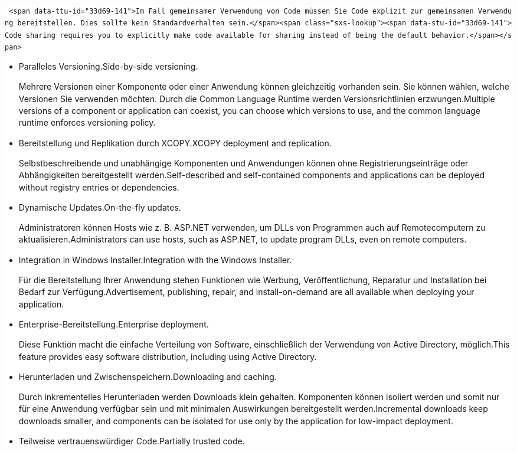     <span data-ttu-id="33d69-141">Im Fall gemeinsamer Verwendung von Code müssen Sie Code explizit zur gemeinsamen Verwendung bereitstellen. Dies sollte kein Standardverhalten sein.</span><span class="sxs-lookup"><span data-stu-id="33d69-141">Code sharing requires you to explicitly make code available for sharing instead of being the default behavior.</span></span>

- <span data-ttu-id="33d69-142">Paralleles Versioning.</span><span class="sxs-lookup"><span data-stu-id="33d69-142">Side-by-side versioning.</span></span>

     <span data-ttu-id="33d69-143">Mehrere Versionen einer Komponente oder einer Anwendung können gleichzeitig vorhanden sein. Sie können wählen, welche Versionen Sie verwenden möchten. Durch die Common Language Runtime werden Versionsrichtlinien erzwungen.</span><span class="sxs-lookup"><span data-stu-id="33d69-143">Multiple versions of a component or application can coexist, you can choose which versions to use, and the common language runtime enforces versioning policy.</span></span>

- <span data-ttu-id="33d69-144">Bereitstellung und Replikation durch XCOPY.</span><span class="sxs-lookup"><span data-stu-id="33d69-144">XCOPY deployment and replication.</span></span>

     <span data-ttu-id="33d69-145">Selbstbeschreibende und unabhängige Komponenten und Anwendungen können ohne Registrierungseinträge oder Abhängigkeiten bereitgestellt werden.</span><span class="sxs-lookup"><span data-stu-id="33d69-145">Self-described and self-contained components and applications can be deployed without registry entries or dependencies.</span></span>

- <span data-ttu-id="33d69-146">Dynamische Updates.</span><span class="sxs-lookup"><span data-stu-id="33d69-146">On-the-fly updates.</span></span>

     <span data-ttu-id="33d69-147">Administratoren können Hosts wie z. B. ASP.NET verwenden, um DLLs von Programmen auch auf Remotecomputern zu aktualisieren.</span><span class="sxs-lookup"><span data-stu-id="33d69-147">Administrators can use hosts, such as ASP.NET, to update program DLLs, even on remote computers.</span></span>

- <span data-ttu-id="33d69-148">Integration in Windows Installer.</span><span class="sxs-lookup"><span data-stu-id="33d69-148">Integration with the Windows Installer.</span></span>

     <span data-ttu-id="33d69-149">Für die Bereitstellung Ihrer Anwendung stehen Funktionen wie Werbung, Veröffentlichung, Reparatur und Installation bei Bedarf zur Verfügung.</span><span class="sxs-lookup"><span data-stu-id="33d69-149">Advertisement, publishing, repair, and install-on-demand are all available when deploying your application.</span></span>

- <span data-ttu-id="33d69-150">Enterprise-Bereitstellung.</span><span class="sxs-lookup"><span data-stu-id="33d69-150">Enterprise deployment.</span></span>

     <span data-ttu-id="33d69-151">Diese Funktion macht die einfache Verteilung von Software, einschließlich der Verwendung von Active Directory, möglich.</span><span class="sxs-lookup"><span data-stu-id="33d69-151">This feature provides easy software distribution, including using Active Directory.</span></span>

- <span data-ttu-id="33d69-152">Herunterladen und Zwischenspeichern.</span><span class="sxs-lookup"><span data-stu-id="33d69-152">Downloading and caching.</span></span>

     <span data-ttu-id="33d69-153">Durch inkrementelles Herunterladen werden Downloads klein gehalten. Komponenten können isoliert werden und somit nur für eine Anwendung verfügbar sein und mit minimalen Auswirkungen bereitgestellt werden.</span><span class="sxs-lookup"><span data-stu-id="33d69-153">Incremental downloads keep downloads smaller, and components can be isolated for use only by the application for low-impact deployment.</span></span>

- <span data-ttu-id="33d69-154">Teilweise vertrauenswürdiger Code.</span><span class="sxs-lookup"><span data-stu-id="33d69-154">Partially trusted code.</span></span>
